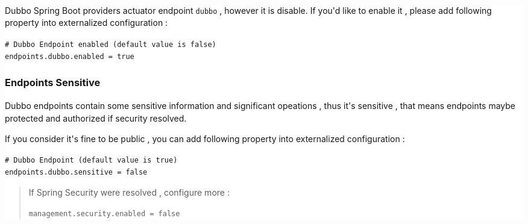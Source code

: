 
Dubbo Spring Boot providers actuator endpoint `dubbo` , however it is disable. If you'd like to enable it , please add following property into externalized configuration :

```properties
# Dubbo Endpoint enabled (default value is false)
endpoints.dubbo.enabled = true
```



### Endpoints Sensitive

Dubbo endpoints contain some sensitive information and significant opeations , thus it's sensitive , that means endpoints maybe protected and authorized if security resolved.



If you consider it's fine to be public , you can add following property into externalized configuration :

```properties
# Dubbo Endpoint (default value is true)
endpoints.dubbo.sensitive = false
```

> If Spring Security were resolved , configure more :
>
> ```properties
> management.security.enabled = false
> ```
